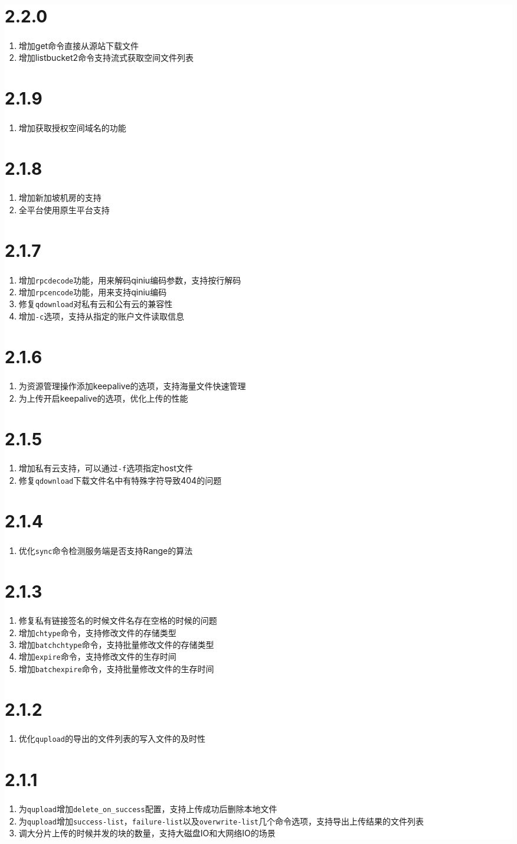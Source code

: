 # 2.2.0
1. 增加get命令直接从源站下载文件
2. 增加listbucket2命令支持流式获取空间文件列表

# 2.1.9
1. 增加获取授权空间域名的功能

# 2.1.8
1. 增加新加坡机房的支持
2. 全平台使用原生平台支持

# 2.1.7
1. 增加`rpcdecode`功能，用来解码qiniu编码参数，支持按行解码
2. 增加`rpcencode`功能，用来支持qiniu编码
3. 修复`qdownload`对私有云和公有云的兼容性
4. 增加`-c`选项，支持从指定的账户文件读取信息	

# 2.1.6
1. 为资源管理操作添加keepalive的选项，支持海量文件快速管理
2. 为上传开启keepalive的选项，优化上传的性能

# 2.1.5
1. 增加私有云支持，可以通过`-f`选项指定host文件
2. 修复`qdownload`下载文件名中有特殊字符导致404的问题

# 2.1.4
1. 优化`sync`命令检测服务端是否支持Range的算法

# 2.1.3
1. 修复私有链接签名的时候文件名存在空格的时候的问题
2. 增加`chtype`命令，支持修改文件的存储类型
3. 增加`batchchtype`命令，支持批量修改文件的存储类型
4. 增加`expire`命令，支持修改文件的生存时间
5. 增加`batchexpire`命令，支持批量修改文件的生存时间

# 2.1.2
1. 优化`qupload`的导出的文件列表的写入文件的及时性

# 2.1.1
1. 为`qupload`增加`delete_on_success`配置，支持上传成功后删除本地文件
2. 为`qupload`增加`success-list`，`failure-list`以及`overwrite-list`几个命令选项，支持导出上传结果的文件列表
3. 调大分片上传的时候并发的块的数量，支持大磁盘IO和大网络IO的场景
